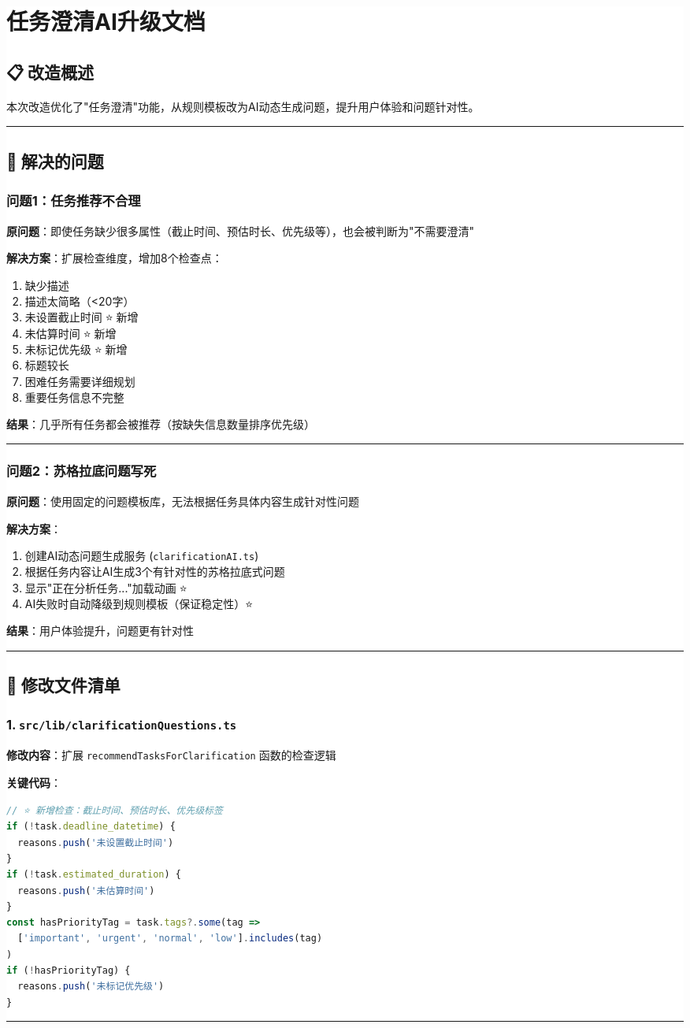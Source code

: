 # 任务澄清AI升级文档

## 📋 改造概述

本次改造优化了"任务澄清"功能，从规则模板改为AI动态生成问题，提升用户体验和问题针对性。

---

## 🎯 解决的问题

### 问题1：任务推荐不合理
**原问题**：即使任务缺少很多属性（截止时间、预估时长、优先级等），也会被判断为"不需要澄清"

**解决方案**：扩展检查维度，增加8个检查点：
1. 缺少描述
2. 描述太简略（<20字）
3. 未设置截止时间 ⭐ 新增
4. 未估算时间 ⭐ 新增
5. 未标记优先级 ⭐ 新增
6. 标题较长
7. 困难任务需要详细规划
8. 重要任务信息不完整

**结果**：几乎所有任务都会被推荐（按缺失信息数量排序优先级）

---

### 问题2：苏格拉底问题写死
**原问题**：使用固定的问题模板库，无法根据任务具体内容生成针对性问题

**解决方案**：
1. 创建AI动态问题生成服务 (`clarificationAI.ts`)
2. 根据任务内容让AI生成3个有针对性的苏格拉底式问题
3. 显示"正在分析任务..."加载动画 ⭐
4. AI失败时自动降级到规则模板（保证稳定性）⭐

**结果**：用户体验提升，问题更有针对性

---

## 📁 修改文件清单

### 1. `src/lib/clarificationQuestions.ts`
**修改内容**：扩展 `recommendTasksForClarification` 函数的检查逻辑

**关键代码**：
```typescript
// ⭐ 新增检查：截止时间、预估时长、优先级标签
if (!task.deadline_datetime) {
  reasons.push('未设置截止时间')
}
if (!task.estimated_duration) {
  reasons.push('未估算时间')
}
const hasPriorityTag = task.tags?.some(tag => 
  ['important', 'urgent', 'normal', 'low'].includes(tag)
)
if (!hasPriorityTag) {
  reasons.push('未标记优先级')
}
```

---
